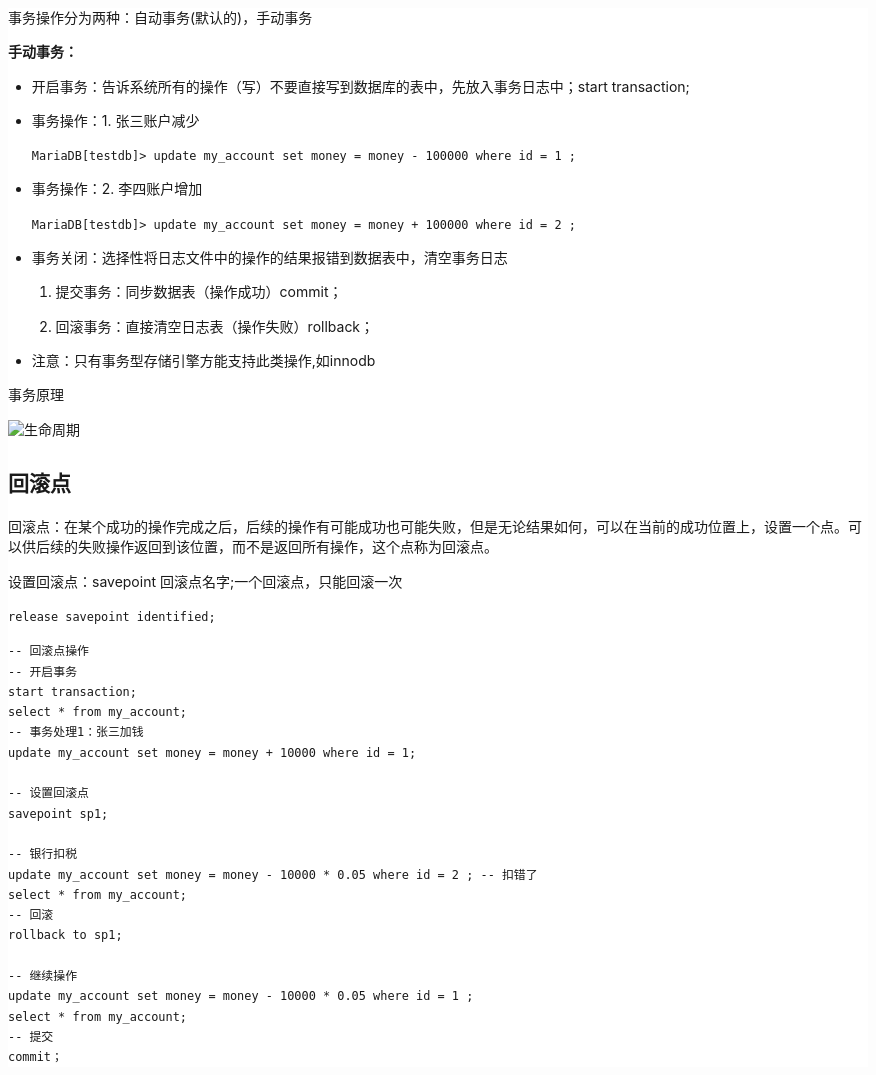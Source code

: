 事务操作分为两种：自动事务(默认的)，手动事务

**手动事务：**

- 开启事务：告诉系统所有的操作（写）不要直接写到数据库的表中，先放入事务日志中；start transaction;

- 事务操作：1. 张三账户减少

    `MariaDB[testdb]> update my_account set money = money - 100000 where id = 1 ;`

- 事务操作：2. 李四账户增加

    `MariaDB[testdb]> update my_account set money = money + 100000 where id = 2 ;`

- 事务关闭：选择性将日志文件中的操作的结果报错到数据表中，清空事务日志

    1. 提交事务：同步数据表（操作成功）commit；

    2. 回滚事务：直接清空日志表（操作失败）rollback；

- 注意：只有事务型存储引擎方能支持此类操作,如innodb

事务原理

![生命周期](/images/transaction.png)

## 回滚点

回滚点：在某个成功的操作完成之后，后续的操作有可能成功也可能失败，但是无论结果如何，可以在当前的成功位置上，设置一个点。可以供后续的失败操作返回到该位置，而不是返回所有操作，这个点称为回滚点。

设置回滚点：savepoint 回滚点名字;一个回滚点，只能回滚一次

`release savepoint identified;` 

```mysql
-- 回滚点操作
-- 开启事务
start transaction;
select * from my_account;
-- 事务处理1：张三加钱
update my_account set money = money + 10000 where id = 1;

-- 设置回滚点
savepoint sp1;

-- 银行扣税
update my_account set money = money - 10000 * 0.05 where id = 2 ; -- 扣错了
select * from my_account;
-- 回滚
rollback to sp1;

-- 继续操作
update my_account set money = money - 10000 * 0.05 where id = 1 ; 
select * from my_account;
-- 提交
commit；
```
